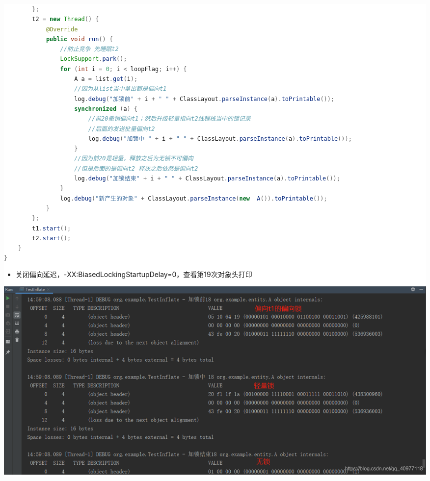 ```java
        };
        t2 = new Thread() {
            @Override
            public void run() {
                //防止竞争 先睡眠t2
                LockSupport.park();
                for (int i = 0; i < loopFlag; i++) {
                    A a = list.get(i);
                    //因为从list当中拿出都是偏向t1
                    log.debug("加锁前" + i + " " + ClassLayout.parseInstance(a).toPrintable());
                    synchronized (a) {
                        //前20撤销偏向t1；然后升级轻量指向t2线程栈当中的锁记录
                        //后面的发送批量偏向t2
                        log.debug("加锁中 " + i + " " + ClassLayout.parseInstance(a).toPrintable());
                    }
                    //因为前20是轻量，释放之后为无锁不可偏向
                    //但是后面的是偏向t2 释放之后依然是偏向t2
                    log.debug("加锁结束" + i + " " + ClassLayout.parseInstance(a).toPrintable());
                }
                log.debug("新产生的对象" + ClassLayout.parseInstance(new  A()).toPrintable());
            }
        };
        t1.start();
        t2.start();
    }
}
```

- 关闭偏向延迟，-XX:BiasedLockingStartupDelay=0，查看第19次对象头打印

![在这里插入图片描述](image/watermark,type_ZmFuZ3poZW5naGVpdGk,shadow_10,text_aHR0cHM6Ly9ibG9nLmNzZG4ubmV0L3FxXzQwOTc3MTE4,size_16,color_FFFFFF,t_70.png)
